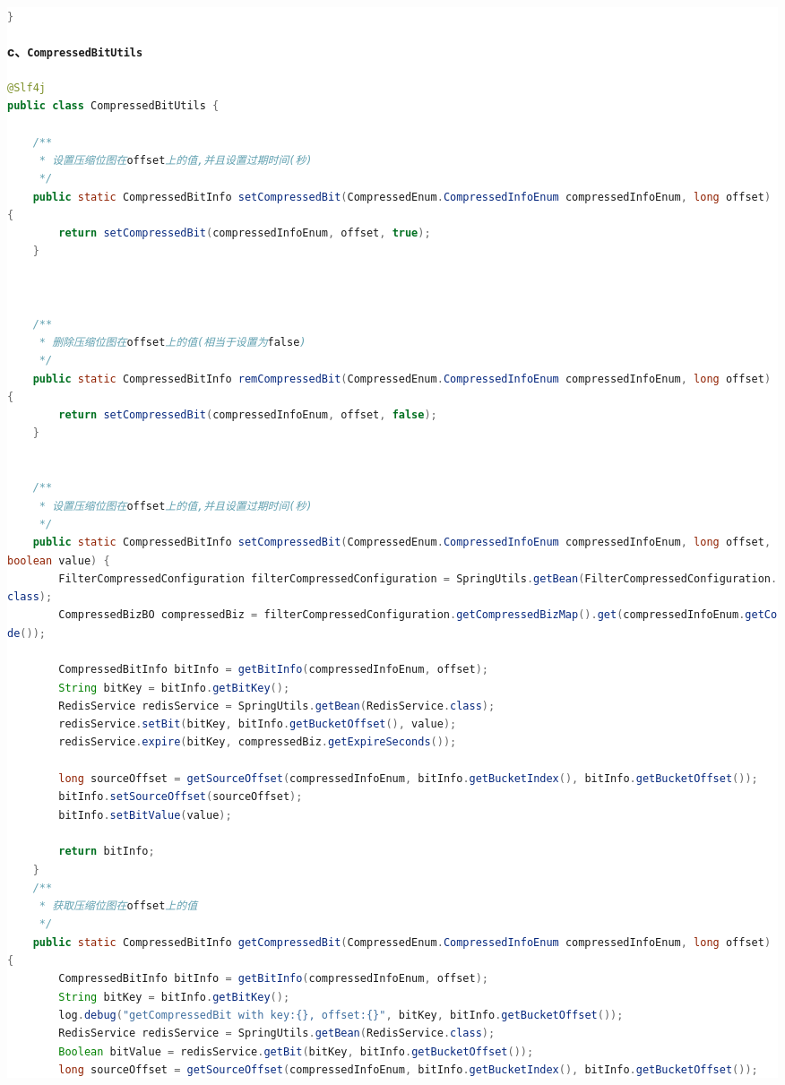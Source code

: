 ```java
}

```

#### c、`CompressedBitUtils`

```java
@Slf4j
public class CompressedBitUtils {

    /**
     * 设置压缩位图在offset上的值,并且设置过期时间(秒)
     */
    public static CompressedBitInfo setCompressedBit(CompressedEnum.CompressedInfoEnum compressedInfoEnum, long offset) {
        return setCompressedBit(compressedInfoEnum, offset, true);
    }



    /**
     * 删除压缩位图在offset上的值(相当于设置为false)
     */
    public static CompressedBitInfo remCompressedBit(CompressedEnum.CompressedInfoEnum compressedInfoEnum, long offset) {
        return setCompressedBit(compressedInfoEnum, offset, false);
    }


    /**
     * 设置压缩位图在offset上的值,并且设置过期时间(秒)
     */
    public static CompressedBitInfo setCompressedBit(CompressedEnum.CompressedInfoEnum compressedInfoEnum, long offset, boolean value) {
        FilterCompressedConfiguration filterCompressedConfiguration = SpringUtils.getBean(FilterCompressedConfiguration.class);
        CompressedBizBO compressedBiz = filterCompressedConfiguration.getCompressedBizMap().get(compressedInfoEnum.getCode());

        CompressedBitInfo bitInfo = getBitInfo(compressedInfoEnum, offset);
        String bitKey = bitInfo.getBitKey();
        RedisService redisService = SpringUtils.getBean(RedisService.class);
        redisService.setBit(bitKey, bitInfo.getBucketOffset(), value);
        redisService.expire(bitKey, compressedBiz.getExpireSeconds());

        long sourceOffset = getSourceOffset(compressedInfoEnum, bitInfo.getBucketIndex(), bitInfo.getBucketOffset());
        bitInfo.setSourceOffset(sourceOffset);
        bitInfo.setBitValue(value);

        return bitInfo;
    }
    /**
     * 获取压缩位图在offset上的值
     */
    public static CompressedBitInfo getCompressedBit(CompressedEnum.CompressedInfoEnum compressedInfoEnum, long offset) {
        CompressedBitInfo bitInfo = getBitInfo(compressedInfoEnum, offset);
        String bitKey = bitInfo.getBitKey();
        log.debug("getCompressedBit with key:{}, offset:{}", bitKey, bitInfo.getBucketOffset());
        RedisService redisService = SpringUtils.getBean(RedisService.class);
        Boolean bitValue = redisService.getBit(bitKey, bitInfo.getBucketOffset());
        long sourceOffset = getSourceOffset(compressedInfoEnum, bitInfo.getBucketIndex(), bitInfo.getBucketOffset());
```